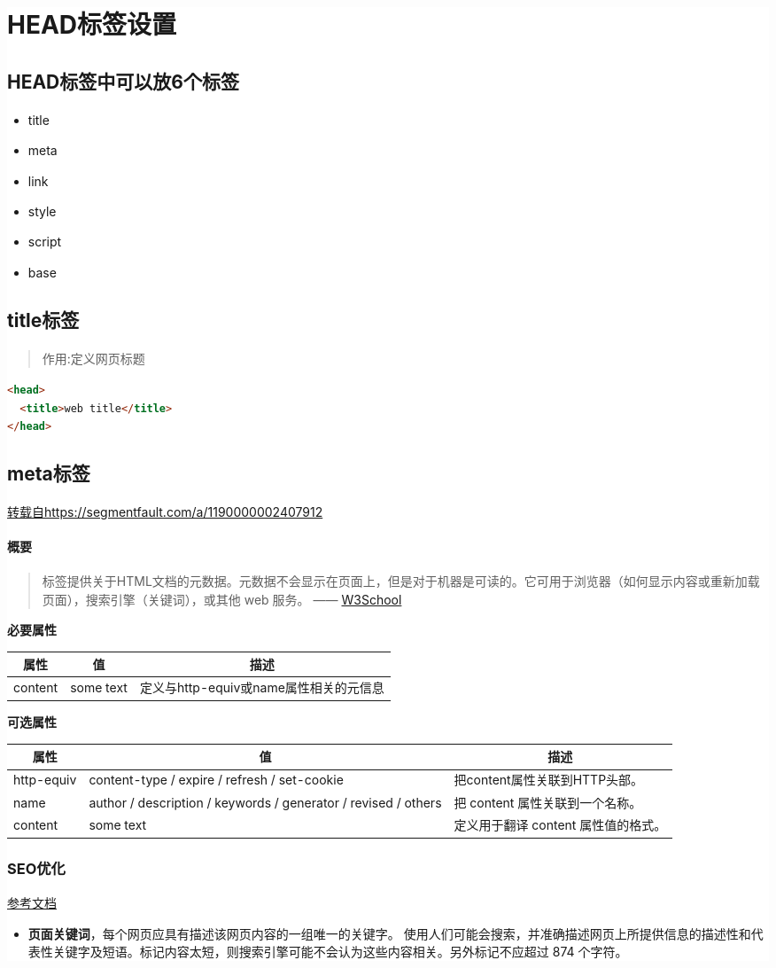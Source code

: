 # HEAD标签设置

## HEAD标签中可以放6个标签

- title
- meta
- link
- style
- script

- base

## title标签

> 作用:定义网页标题

```html
<head>
  <title>web title</title>
</head>
```

## meta标签

[转载自https://segmentfault.com/a/1190000002407912](https://segmentfault.com/a/1190000002407912)

#### 概要

> 标签提供关于HTML文档的元数据。元数据不会显示在页面上，但是对于机器是可读的。它可用于浏览器（如何显示内容或重新加载页面），搜索引擎（关键词），或其他 web 服务。 —— [W3School](http://www.w3school.com.cn/)

**必要属性**

| 属性    | 值        | 描述                                   |
| ------- | --------- | -------------------------------------- |
| content | some text | 定义与http-equiv或name属性相关的元信息 |

**可选属性**

| 属性       | 值                                                           | 描述                                |
| ---------- | ------------------------------------------------------------ | ----------------------------------- |
| http-equiv | content-type / expire / refresh / set-cookie                 | 把content属性关联到HTTP头部。       |
| name       | author / description / keywords / generator / revised / others | 把 content 属性关联到一个名称。     |
| content    | some text                                                    | 定义用于翻译 content 属性值的格式。 |

### SEO优化

[参考文档](http://msdn.microsoft.com/zh-cn/library/ff724016)

- **页面关键词**，每个网页应具有描述该网页内容的一组唯一的关键字。
  使用人们可能会搜索，并准确描述网页上所提供信息的描述性和代表性关键字及短语。标记内容太短，则搜索引擎可能不会认为这些内容相关。另外标记不应超过 874 个字符。
